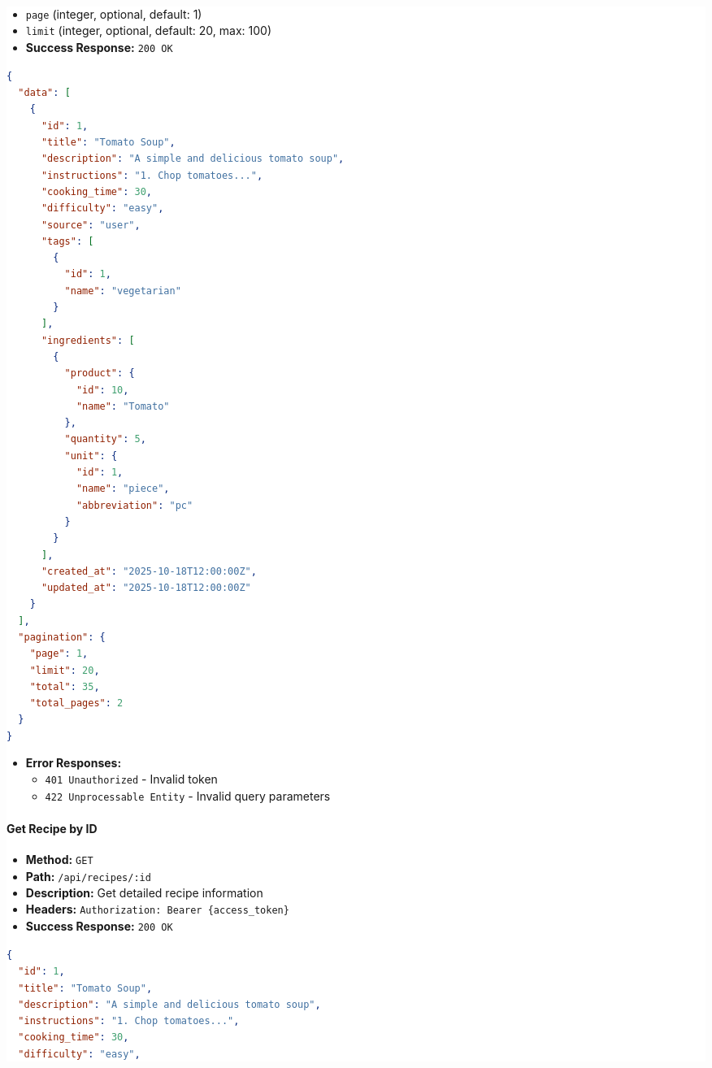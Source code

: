   - `page` (integer, optional, default: 1)
  - `limit` (integer, optional, default: 20, max: 100)
- **Success Response:** `200 OK`
```json
{
  "data": [
    {
      "id": 1,
      "title": "Tomato Soup",
      "description": "A simple and delicious tomato soup",
      "instructions": "1. Chop tomatoes...",
      "cooking_time": 30,
      "difficulty": "easy",
      "source": "user",
      "tags": [
        {
          "id": 1,
          "name": "vegetarian"
        }
      ],
      "ingredients": [
        {
          "product": {
            "id": 10,
            "name": "Tomato"
          },
          "quantity": 5,
          "unit": {
            "id": 1,
            "name": "piece",
            "abbreviation": "pc"
          }
        }
      ],
      "created_at": "2025-10-18T12:00:00Z",
      "updated_at": "2025-10-18T12:00:00Z"
    }
  ],
  "pagination": {
    "page": 1,
    "limit": 20,
    "total": 35,
    "total_pages": 2
  }
}
```
- **Error Responses:**
  - `401 Unauthorized` - Invalid token
  - `422 Unprocessable Entity` - Invalid query parameters

#### Get Recipe by ID
- **Method:** `GET`
- **Path:** `/api/recipes/:id`
- **Description:** Get detailed recipe information
- **Headers:** `Authorization: Bearer {access_token}`
- **Success Response:** `200 OK`
```json
{
  "id": 1,
  "title": "Tomato Soup",
  "description": "A simple and delicious tomato soup",
  "instructions": "1. Chop tomatoes...",
  "cooking_time": 30,
  "difficulty": "easy",
```